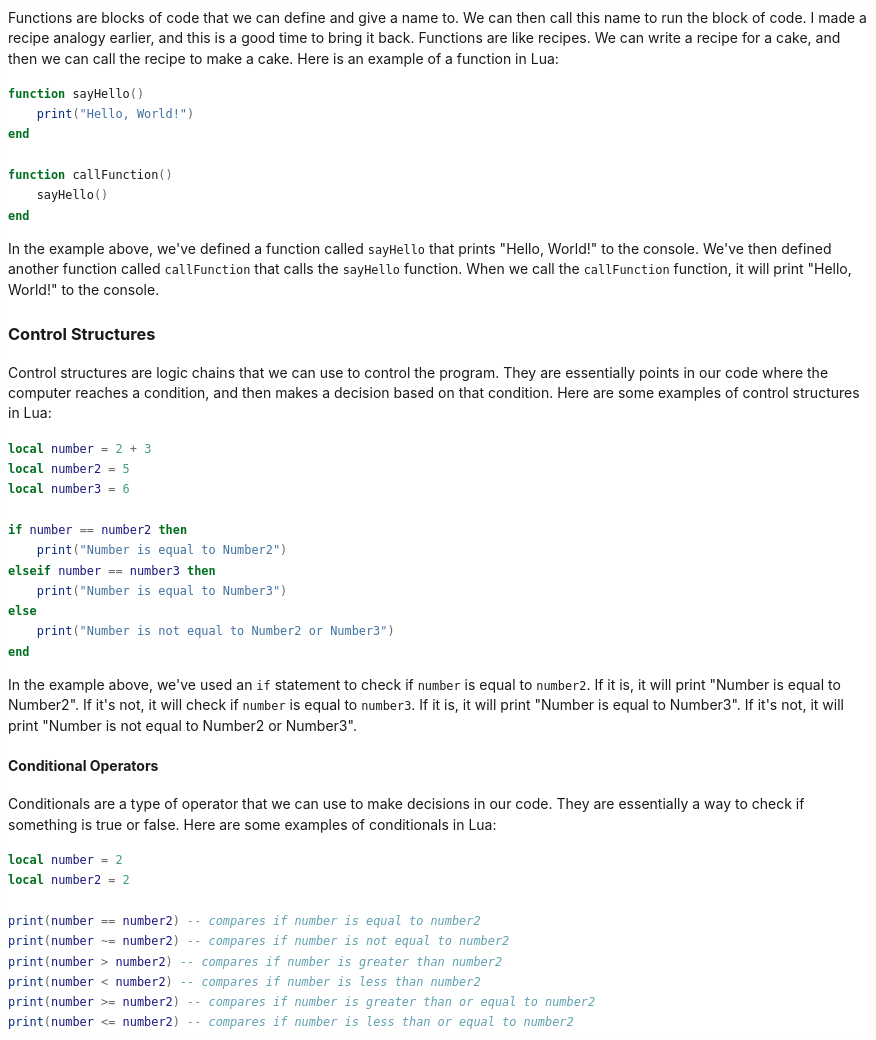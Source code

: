 Functions are blocks of code that we can define and give a name to. We can then call this name to run the block of code. I made a recipe analogy earlier, and this is a good time to bring it back. Functions are like recipes. We can write a recipe for a cake, and then we can call the recipe to make a cake. Here is an example of a function in Lua:

```lua
function sayHello()
    print("Hello, World!")
end

function callFunction()
    sayHello()
end
```

In the example above, we've defined a function called `sayHello` that prints "Hello, World!" to the console. We've then defined another function called `callFunction` that calls the `sayHello` function. When we call the `callFunction` function, it will print "Hello, World!" to the console.

### Control Structures

Control structures are logic chains that we can use to control the program. They are essentially points in our code where the computer reaches a condition, and then makes a decision based on that condition. Here are some examples of control structures in Lua:

```lua
local number = 2 + 3
local number2 = 5
local number3 = 6

if number == number2 then
    print("Number is equal to Number2")
elseif number == number3 then
    print("Number is equal to Number3")
else
    print("Number is not equal to Number2 or Number3")
end
```

In the example above, we've used an `if` statement to check if `number` is equal to `number2`. If it is, it will print "Number is equal to Number2". If it's not, it will check if `number` is equal to `number3`. If it is, it will print "Number is equal to Number3". If it's not, it will print "Number is not equal to Number2 or Number3".


#### Conditional Operators

Conditionals are a type of operator that we can use to make decisions in our code. They are essentially a way to check if something is true or false. Here are some examples of conditionals in Lua:

```lua
local number = 2
local number2 = 2

print(number == number2) -- compares if number is equal to number2
print(number ~= number2) -- compares if number is not equal to number2
print(number > number2) -- compares if number is greater than number2
print(number < number2) -- compares if number is less than number2
print(number >= number2) -- compares if number is greater than or equal to number2
print(number <= number2) -- compares if number is less than or equal to number2
```

